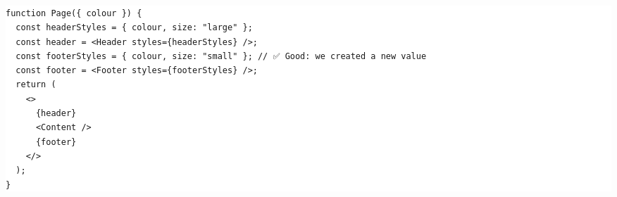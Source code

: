 ```tsx
function Page({ colour }) {
  const headerStyles = { colour, size: "large" };
  const header = <Header styles={headerStyles} />;
  const footerStyles = { colour, size: "small" }; // ✅ Good: we created a new value
  const footer = <Footer styles={footerStyles} />;
  return (
    <>
      {header}
      <Content />
      {footer}
    </>
  );
}
```
